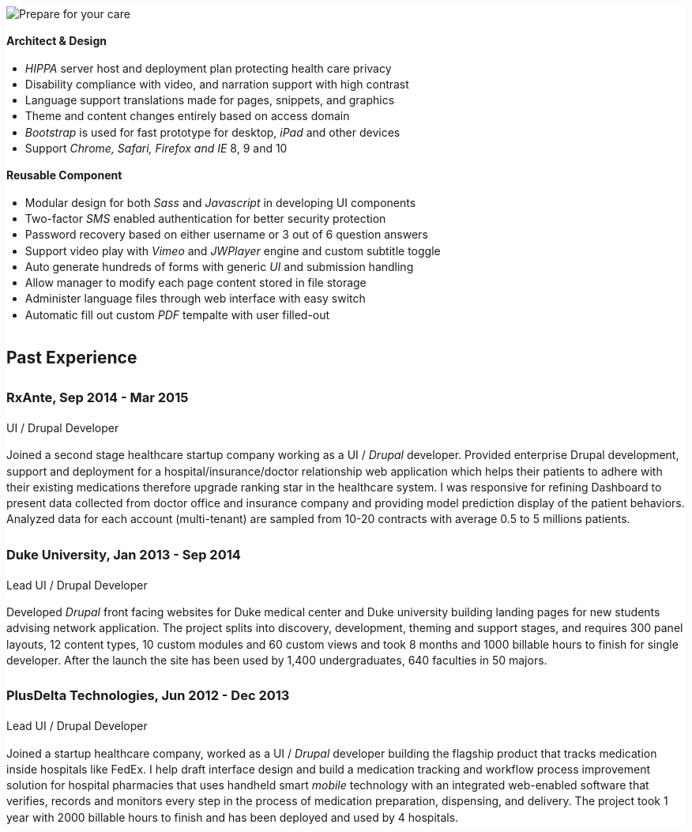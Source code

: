 ![Prepare for your care](https://lh3.googleusercontent.com/I4xr1EBWDPej9CVO5J_x17orxY8pgsNqXUtubRMnS0EdFaR231U-MmXkSU1msYj4Y88R6jp4TXAOPXbFEqsapEUYAOFYFPT6SN-lW7E8mtJuKhH9YUFE2C6rWODGrgbGJyofRQ)

**Architect & Design**

- *HIPPA* server host and deployment plan protecting health care privacy
- Disability compliance with video, and narration support with high contrast
- Language support translations made for pages, snippets, and graphics
- Theme and content changes entirely based on access domain
- *Bootstrap* is used for fast prototype for desktop, *iPad* and other devices
- Support *Chrome, Safari, Firefox and IE* 8, 9 and 10

**Reusable Component**

- Modular design for both *Sass* and *Javascript* in developing UI components
- Two-factor *SMS* enabled authentication for better security protection
- Password recovery based on either username or 3 out of 6 question answers
- Support video play with *Vimeo* and *JWPlayer* engine and custom subtitle toggle
- Auto generate hundreds of forms with generic *UI* and submission handling
- Allow manager to modify each page content stored in file storage
- Administer language files through web interface with easy switch
- Automatic fill out custom *PDF* tempalte with user filled-out

## Past Experience

### RxAnte, Sep 2014 - Mar 2015
UI / Drupal Developer

Joined a second stage healthcare startup company working as a UI / *Drupal* developer. Provided enterprise Drupal development, support and deployment for a hospital/insurance/doctor relationship web application which helps their patients to adhere with their existing medications therefore upgrade ranking star in the healthcare system. I was responsive for refining Dashboard to present data collected from doctor office and insurance company and providing model prediction display of the patient behaviors. Analyzed data for each account (multi-tenant) are sampled from 10-20 contracts with average 0.5 to 5 millions patients.

### Duke University, Jan 2013 - Sep 2014
Lead UI / Drupal Developer

Developed *Drupal* front facing websites for Duke medical center and Duke university building landing pages for new students advising network application. The project splits into discovery, development, theming and support stages, and requires 300 panel layouts, 12 content types, 10 custom modules and 60 custom views and took 8 months and 1000 billable hours to finish for single developer. After the launch the site has been used by 1,400 undergraduates, 640 faculties in 50 majors.

### PlusDelta Technologies, Jun 2012 - Dec 2013
Lead UI / Drupal Developer

Joined a startup healthcare company, worked as a UI / *Drupal* developer building the flagship product that tracks medication inside hospitals like FedEx. I help draft interface design and build a medication tracking and workflow process improvement solution for hospital pharmacies that uses handheld smart *mobile* technology with an integrated web-enabled software that verifies, records and monitors every step in the process of medication preparation, dispensing, and delivery. The project took 1 year with 2000 billable hours to finish and has been deployed and used by 4 hospitals.
